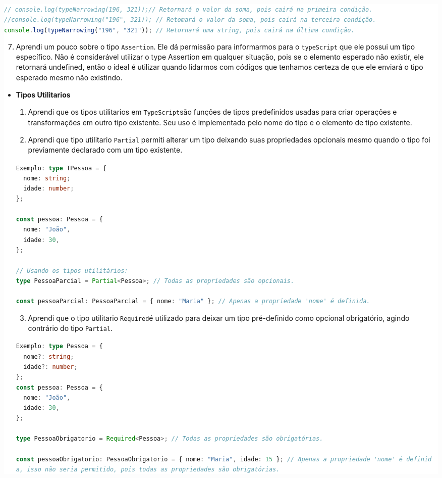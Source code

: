   ```ts
  // console.log(typeNarrowing(196, 321));// Retornará o valor da soma, pois cairá na primeira condição.
  //console.log(typeNarrowing("196", 321)); // Retomará o valor da soma, pois cairá na terceira condição.
  console.log(typeNarrowing("196", "321")); // Retornará uma string, pois cairá na última condição.
  ```

  7. Aprendi um pouco sobre o tipo `Assertion`. Ele dá permissão para informarmos para o `typeScript` que ele possui um tipo específico. Não é considerável utilizar o type Assertion em qualquer situação, pois se o elemento esperado não existir, ele retornará undefined, então o ideal é utilizar quando lidarmos com códigos que tenhamos certeza de que ele enviará o tipo esperado mesmo não existindo.

- **Tipos Utilitarios**

  1. Aprendi que os tipos utilitarios em `TypeScript`são funções de tipos predefinidos usadas para criar operações e transformações em outro tipo existente. Seu uso é implementado pelo nome do tipo e o elemento de tipo existente.

  2. Aprendi que tipo utilitario `Partial` permiti alterar um tipo deixando suas propriedades opcionais mesmo quando o tipo foi previamente declarado com um tipo existente.

  ```ts
  Exemplo: type TPessoa = {
    nome: string;
    idade: number;
  };

  const pessoa: Pessoa = {
    nome: "João",
    idade: 30,
  };

  // Usando os tipos utilitários:
  type PessoaParcial = Partial<Pessoa>; // Todas as propriedades são opcionais.

  const pessoaParcial: PessoaParcial = { nome: "Maria" }; // Apenas a propriedade 'nome' é definida.
  ```

  3. Aprendi que o tipo utilitario `Required`é utilizado para deixar um tipo pré-definido como opcional obrigatório, agindo contrário do tipo `Partial`.

  ```ts
  Exemplo: type Pessoa = {
    nome?: string;
    idade?: number;
  };
  const pessoa: Pessoa = {
    nome: "João",
    idade: 30,
  };

  type PessoaObrigatorio = Required<Pessoa>; // Todas as propriedades são obrigatórias.

  const pessoaObrigatorio: PessoaObrigatorio = { nome: "Maria", idade: 15 }; // Apenas a propriedade 'nome' é definida, isso não seria permitido, pois todas as propriedades são obrigatórias.
  ```
